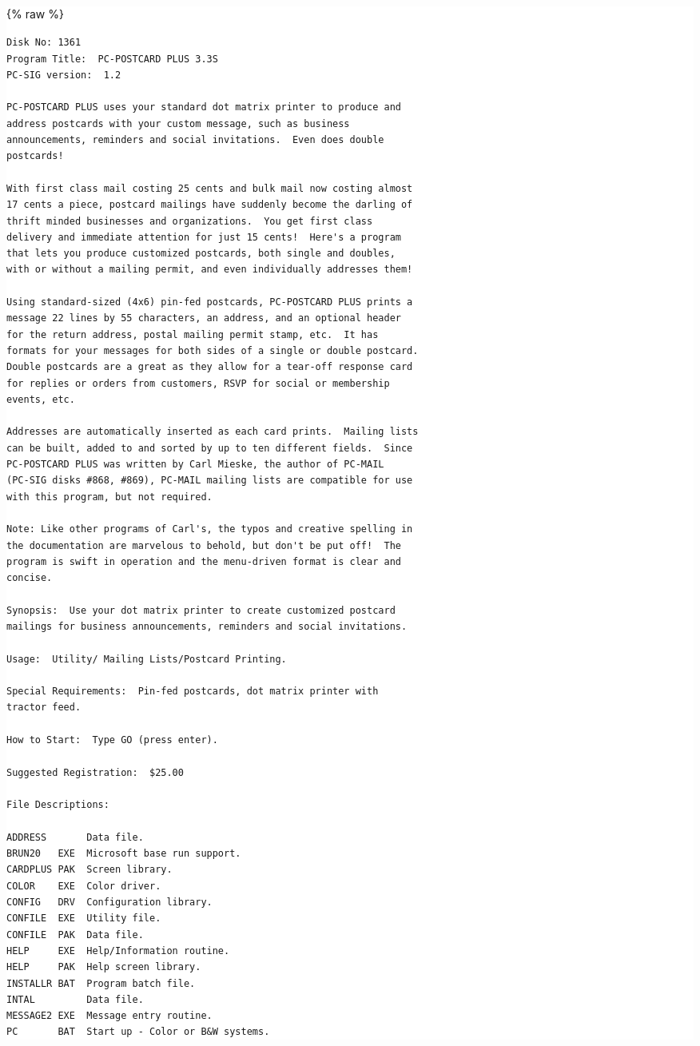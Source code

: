 {% raw %}
```
Disk No: 1361
Program Title:  PC-POSTCARD PLUS 3.3S
PC-SIG version:  1.2

PC-POSTCARD PLUS uses your standard dot matrix printer to produce and
address postcards with your custom message, such as business
announcements, reminders and social invitations.  Even does double
postcards!

With first class mail costing 25 cents and bulk mail now costing almost
17 cents a piece, postcard mailings have suddenly become the darling of
thrift minded businesses and organizations.  You get first class
delivery and immediate attention for just 15 cents!  Here's a program
that lets you produce customized postcards, both single and doubles,
with or without a mailing permit, and even individually addresses them!

Using standard-sized (4x6) pin-fed postcards, PC-POSTCARD PLUS prints a
message 22 lines by 55 characters, an address, and an optional header
for the return address, postal mailing permit stamp, etc.  It has
formats for your messages for both sides of a single or double postcard.
Double postcards are a great as they allow for a tear-off response card
for replies or orders from customers, RSVP for social or membership
events, etc.

Addresses are automatically inserted as each card prints.  Mailing lists
can be built, added to and sorted by up to ten different fields.  Since
PC-POSTCARD PLUS was written by Carl Mieske, the author of PC-MAIL
(PC-SIG disks #868, #869), PC-MAIL mailing lists are compatible for use
with this program, but not required.

Note: Like other programs of Carl's, the typos and creative spelling in
the documentation are marvelous to behold, but don't be put off!  The
program is swift in operation and the menu-driven format is clear and
concise.

Synopsis:  Use your dot matrix printer to create customized postcard
mailings for business announcements, reminders and social invitations.

Usage:  Utility/ Mailing Lists/Postcard Printing.

Special Requirements:  Pin-fed postcards, dot matrix printer with
tractor feed.

How to Start:  Type GO (press enter).

Suggested Registration:  $25.00

File Descriptions:

ADDRESS       Data file.
BRUN20   EXE  Microsoft base run support.
CARDPLUS PAK  Screen library.
COLOR    EXE  Color driver.
CONFIG   DRV  Configuration library.
CONFILE  EXE  Utility file.
CONFILE  PAK  Data file.
HELP     EXE  Help/Information routine.
HELP     PAK  Help screen library.
INSTALLR BAT  Program batch file.
INTAL         Data file.
MESSAGE2 EXE  Message entry routine.
PC       BAT  Start up - Color or B&W systems.
```